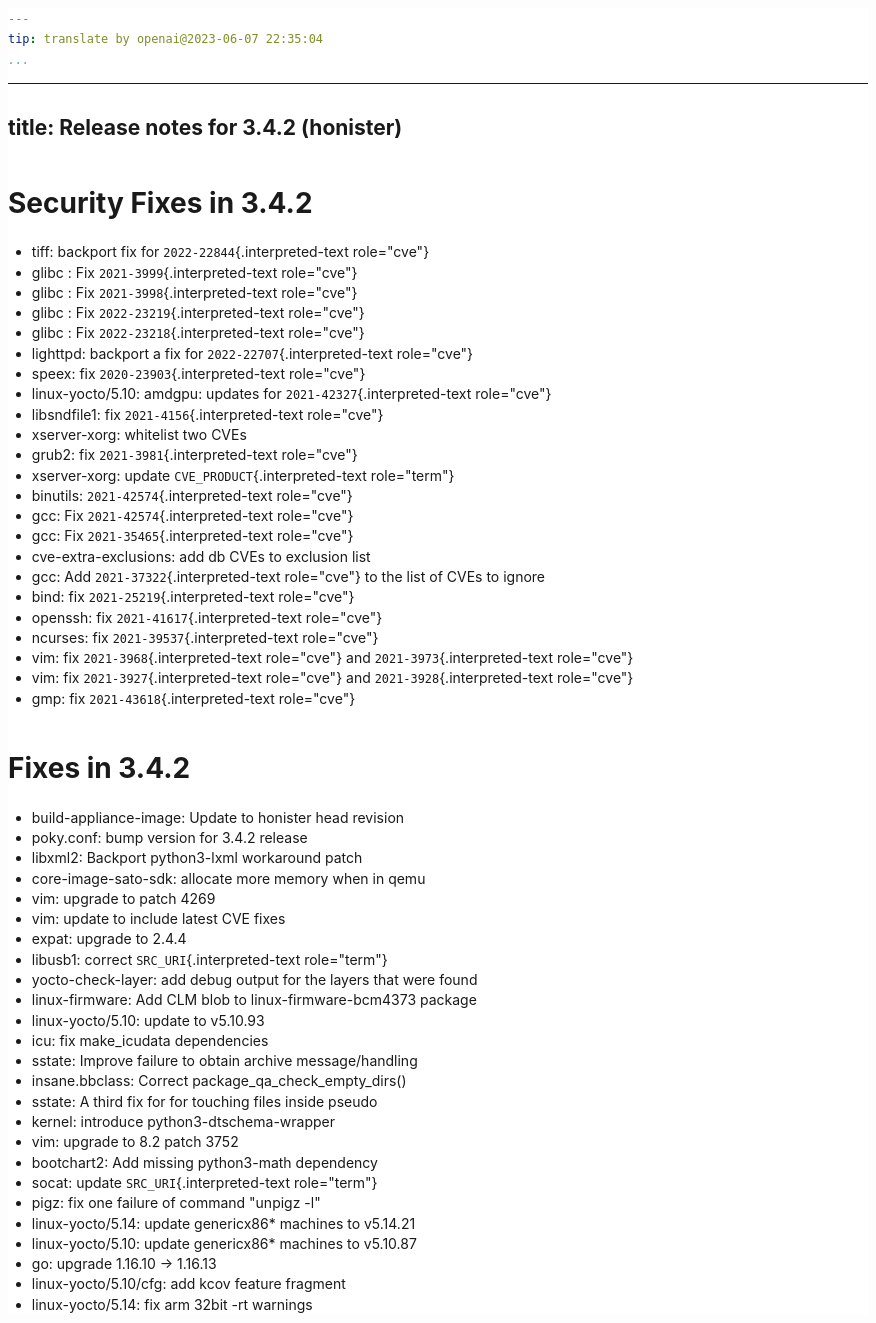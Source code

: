 ```yaml
---
tip: translate by openai@2023-06-07 22:35:04
...
```

---
title: Release notes for 3.4.2 (honister)
-----------------------------------------

# Security Fixes in 3.4.2

- tiff: backport fix for `2022-22844`{.interpreted-text role="cve"}
- glibc : Fix `2021-3999`{.interpreted-text role="cve"}
- glibc : Fix `2021-3998`{.interpreted-text role="cve"}
- glibc : Fix `2022-23219`{.interpreted-text role="cve"}
- glibc : Fix `2022-23218`{.interpreted-text role="cve"}
- lighttpd: backport a fix for `2022-22707`{.interpreted-text role="cve"}
- speex: fix `2020-23903`{.interpreted-text role="cve"}
- linux-yocto/5.10: amdgpu: updates for `2021-42327`{.interpreted-text role="cve"}
- libsndfile1: fix `2021-4156`{.interpreted-text role="cve"}
- xserver-xorg: whitelist two CVEs
- grub2: fix `2021-3981`{.interpreted-text role="cve"}
- xserver-xorg: update `CVE_PRODUCT`{.interpreted-text role="term"}
- binutils: `2021-42574`{.interpreted-text role="cve"}
- gcc: Fix `2021-42574`{.interpreted-text role="cve"}
- gcc: Fix `2021-35465`{.interpreted-text role="cve"}
- cve-extra-exclusions: add db CVEs to exclusion list
- gcc: Add `2021-37322`{.interpreted-text role="cve"} to the list of CVEs to ignore
- bind: fix `2021-25219`{.interpreted-text role="cve"}
- openssh: fix `2021-41617`{.interpreted-text role="cve"}
- ncurses: fix `2021-39537`{.interpreted-text role="cve"}
- vim: fix `2021-3968`{.interpreted-text role="cve"} and `2021-3973`{.interpreted-text role="cve"}
- vim: fix `2021-3927`{.interpreted-text role="cve"} and `2021-3928`{.interpreted-text role="cve"}
- gmp: fix `2021-43618`{.interpreted-text role="cve"}

# Fixes in 3.4.2

- build-appliance-image: Update to honister head revision
- poky.conf: bump version for 3.4.2 release
- libxml2: Backport python3-lxml workaround patch
- core-image-sato-sdk: allocate more memory when in qemu
- vim: upgrade to patch 4269
- vim: update to include latest CVE fixes
- expat: upgrade to 2.4.4
- libusb1: correct `SRC_URI`{.interpreted-text role="term"}
- yocto-check-layer: add debug output for the layers that were found
- linux-firmware: Add CLM blob to linux-firmware-bcm4373 package
- linux-yocto/5.10: update to v5.10.93
- icu: fix make_icudata dependencies
- sstate: Improve failure to obtain archive message/handling
- insane.bbclass: Correct package_qa_check_empty_dirs()
- sstate: A third fix for for touching files inside pseudo
- kernel: introduce python3-dtschema-wrapper
- vim: upgrade to 8.2 patch 3752
- bootchart2: Add missing python3-math dependency
- socat: update `SRC_URI`{.interpreted-text role="term"}
- pigz: fix one failure of command \"unpigz -l\"
- linux-yocto/5.14: update genericx86\* machines to v5.14.21
- linux-yocto/5.10: update genericx86\* machines to v5.10.87
- go: upgrade 1.16.10 -\> 1.16.13
- linux-yocto/5.10/cfg: add kcov feature fragment
- linux-yocto/5.14: fix arm 32bit -rt warnings